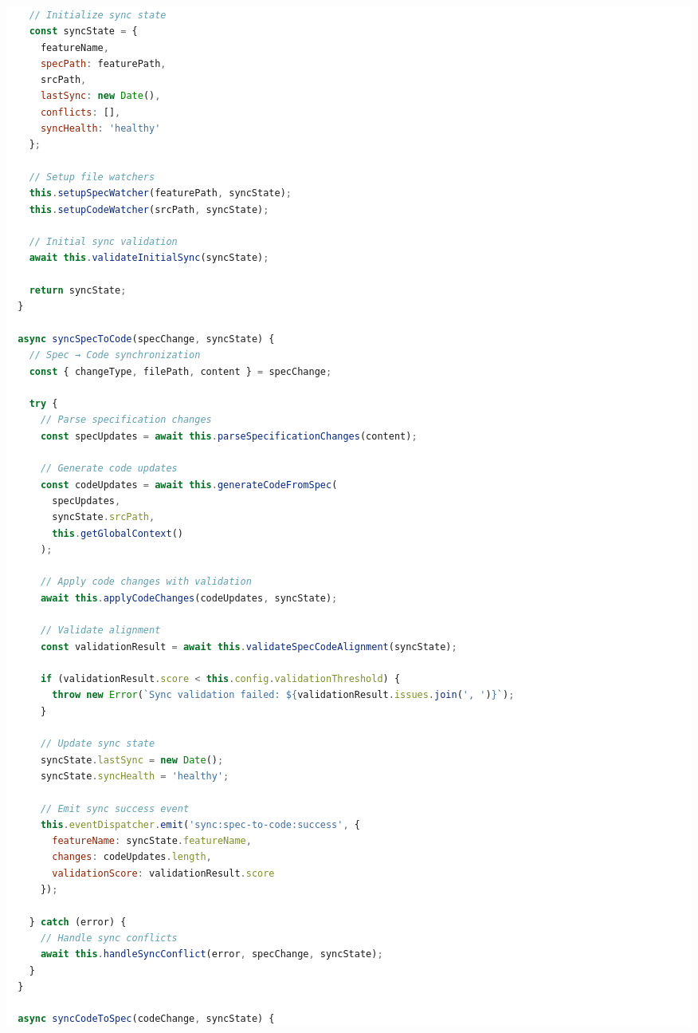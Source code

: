 ```javascript
    // Initialize sync state
    const syncState = {
      featureName,
      specPath: featurePath,
      srcPath,
      lastSync: new Date(),
      conflicts: [],
      syncHealth: 'healthy'
    };
    
    // Setup file watchers
    this.setupSpecWatcher(featurePath, syncState);
    this.setupCodeWatcher(srcPath, syncState);
    
    // Initial sync validation
    await this.validateInitialSync(syncState);
    
    return syncState;
  }

  async syncSpecToCode(specChange, syncState) {
    // Spec → Code synchronization
    const { changeType, filePath, content } = specChange;
    
    try {
      // Parse specification changes
      const specUpdates = await this.parseSpecificationChanges(content);
      
      // Generate code updates
      const codeUpdates = await this.generateCodeFromSpec(
        specUpdates, 
        syncState.srcPath,
        this.getGlobalContext()
      );
      
      // Apply code changes with validation
      await this.applyCodeChanges(codeUpdates, syncState);
      
      // Validate alignment
      const validationResult = await this.validateSpecCodeAlignment(syncState);
      
      if (validationResult.score < this.config.validationThreshold) {
        throw new Error(`Sync validation failed: ${validationResult.issues.join(', ')}`);
      }
      
      // Update sync state
      syncState.lastSync = new Date();
      syncState.syncHealth = 'healthy';
      
      // Emit sync success event
      this.eventDispatcher.emit('sync:spec-to-code:success', {
        featureName: syncState.featureName,
        changes: codeUpdates.length,
        validationScore: validationResult.score
      });
      
    } catch (error) {
      // Handle sync conflicts
      await this.handleSyncConflict(error, specChange, syncState);
    }
  }

  async syncCodeToSpec(codeChange, syncState) {
```